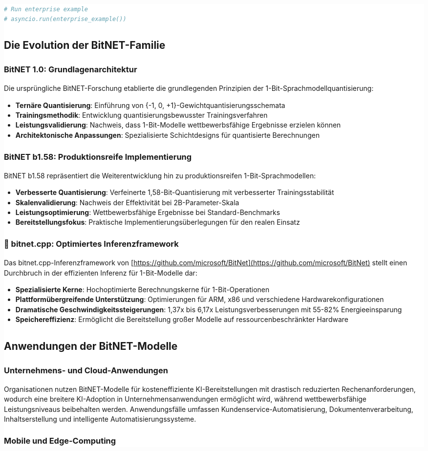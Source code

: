 ```python
# Run enterprise example
# asyncio.run(enterprise_example())
```

## Die Evolution der BitNET-Familie

### BitNET 1.0: Grundlagenarchitektur

Die ursprüngliche BitNET-Forschung etablierte die grundlegenden Prinzipien der 1-Bit-Sprachmodellquantisierung:

- **Ternäre Quantisierung**: Einführung von {-1, 0, +1}-Gewichtquantisierungsschemata
- **Trainingsmethodik**: Entwicklung quantisierungsbewusster Trainingsverfahren
- **Leistungsvalidierung**: Nachweis, dass 1-Bit-Modelle wettbewerbsfähige Ergebnisse erzielen können
- **Architektonische Anpassungen**: Spezialisierte Schichtdesigns für quantisierte Berechnungen

### BitNET b1.58: Produktionsreife Implementierung

BitNET b1.58 repräsentiert die Weiterentwicklung hin zu produktionsreifen 1-Bit-Sprachmodellen:

- **Verbesserte Quantisierung**: Verfeinerte 1,58-Bit-Quantisierung mit verbesserter Trainingsstabilität
- **Skalenvalidierung**: Nachweis der Effektivität bei 2B-Parameter-Skala
- **Leistungsoptimierung**: Wettbewerbsfähige Ergebnisse bei Standard-Benchmarks
- **Bereitstellungsfokus**: Praktische Implementierungsüberlegungen für den realen Einsatz

### 🌟 bitnet.cpp: Optimiertes Inferenzframework

Das bitnet.cpp-Inferenzframework von [https://github.com/microsoft/BitNet](https://github.com/microsoft/BitNet) stellt einen Durchbruch in der effizienten Inferenz für 1-Bit-Modelle dar:

- **Spezialisierte Kerne**: Hochoptimierte Berechnungskerne für 1-Bit-Operationen
- **Plattformübergreifende Unterstützung**: Optimierungen für ARM, x86 und verschiedene Hardwarekonfigurationen
- **Dramatische Geschwindigkeitssteigerungen**: 1,37x bis 6,17x Leistungsverbesserungen mit 55-82% Energieeinsparung
- **Speichereffizienz**: Ermöglicht die Bereitstellung großer Modelle auf ressourcenbeschränkter Hardware

## Anwendungen der BitNET-Modelle

### Unternehmens- und Cloud-Anwendungen

Organisationen nutzen BitNET-Modelle für kosteneffiziente KI-Bereitstellungen mit drastisch reduzierten Rechenanforderungen, wodurch eine breitere KI-Adoption in Unternehmensanwendungen ermöglicht wird, während wettbewerbsfähige Leistungsniveaus beibehalten werden. Anwendungsfälle umfassen Kundenservice-Automatisierung, Dokumentenverarbeitung, Inhaltserstellung und intelligente Automatisierungssysteme.

### Mobile und Edge-Computing
